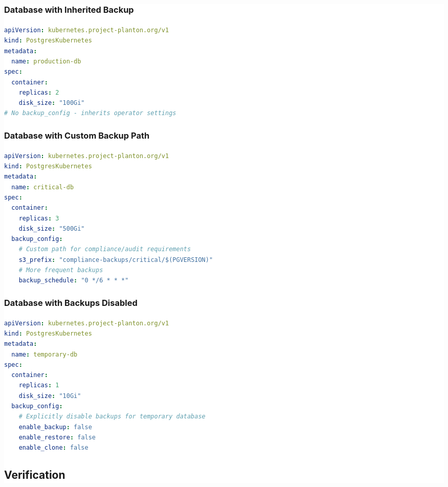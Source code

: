 ### Database with Inherited Backup

```yaml
apiVersion: kubernetes.project-planton.org/v1
kind: PostgresKubernetes
metadata:
  name: production-db
spec:
  container:
    replicas: 2
    disk_size: "100Gi"
# No backup_config - inherits operator settings
```

### Database with Custom Backup Path

```yaml
apiVersion: kubernetes.project-planton.org/v1
kind: PostgresKubernetes
metadata:
  name: critical-db
spec:
  container:
    replicas: 3
    disk_size: "500Gi"
  backup_config:
    # Custom path for compliance/audit requirements
    s3_prefix: "compliance-backups/critical/$(PGVERSION)"
    # More frequent backups
    backup_schedule: "0 */6 * * *"
```

### Database with Backups Disabled

```yaml
apiVersion: kubernetes.project-planton.org/v1
kind: PostgresKubernetes
metadata:
  name: temporary-db
spec:
  container:
    replicas: 1
    disk_size: "10Gi"
  backup_config:
    # Explicitly disable backups for temporary database
    enable_backup: false
    enable_restore: false
    enable_clone: false
```

## Verification
